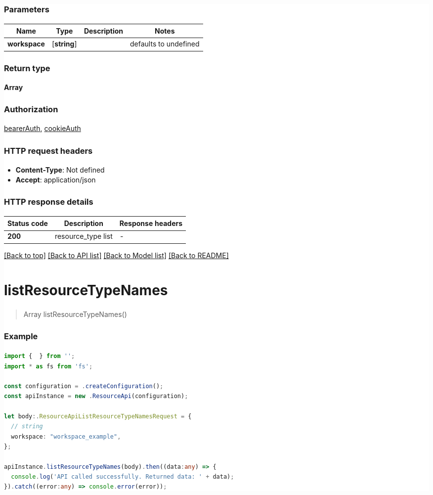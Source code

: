 
### Parameters

Name | Type | Description  | Notes
------------- | ------------- | ------------- | -------------
 **workspace** | [**string**] |  | defaults to undefined


### Return type

**Array<ResourceType>**

### Authorization

[bearerAuth](README.md#bearerAuth), [cookieAuth](README.md#cookieAuth)

### HTTP request headers

 - **Content-Type**: Not defined
 - **Accept**: application/json


### HTTP response details
| Status code | Description | Response headers |
|-------------|-------------|------------------|
**200** | resource_type list |  -  |

[[Back to top]](#) [[Back to API list]](README.md#documentation-for-api-endpoints) [[Back to Model list]](README.md#documentation-for-models) [[Back to README]](README.md)

# **listResourceTypeNames**
> Array<string> listResourceTypeNames()


### Example


```typescript
import {  } from '';
import * as fs from 'fs';

const configuration = .createConfiguration();
const apiInstance = new .ResourceApi(configuration);

let body:.ResourceApiListResourceTypeNamesRequest = {
  // string
  workspace: "workspace_example",
};

apiInstance.listResourceTypeNames(body).then((data:any) => {
  console.log('API called successfully. Returned data: ' + data);
}).catch((error:any) => console.error(error));
```
